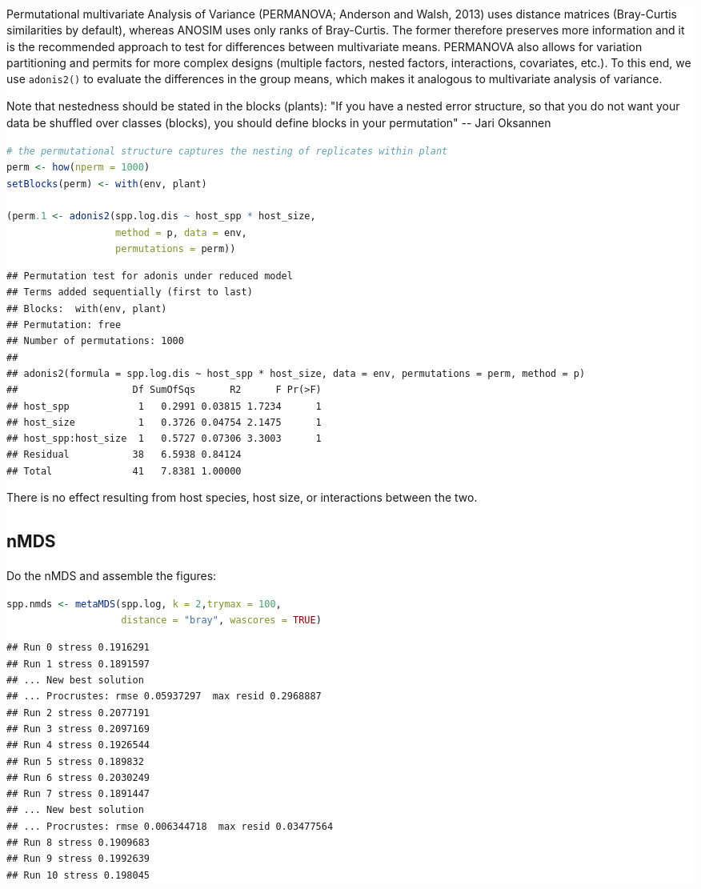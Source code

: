 Permutational multivariate Analysis of Variance (PERMANOVA; Anderson and Walsh, 2013) uses distance matrices (Bray-Curtis similarities by default), whereas ANOSIM uses only ranks of Bray-Curtis. The former therefore preserves more information and it is the recommended approach to test for differences between multivariate means. PERMANOVA also allows for variation partitioning and permits for more complex designs (multiple factors, nested factors, interactions, covariates, etc.). To this end, we use `adonis2()` to evaluate the differences in the group means, which makes it analogous to multivariate analysis of variance.

Note that nestedness should be stated in the blocks (plants): "If you have a nested error structure, so that you do not want your data be shuffled over classes (blocks), you should define blocks in your permutation" -- Jari Oksannen


```r
# the permutational structure captures the nesting of replicates within plant
perm <- how(nperm = 1000)
setBlocks(perm) <- with(env, plant)

(perm.1 <- adonis2(spp.log.dis ~ host_spp * host_size,
                   method = p, data = env,
                   permutations = perm))
```

```
## Permutation test for adonis under reduced model
## Terms added sequentially (first to last)
## Blocks:  with(env, plant) 
## Permutation: free
## Number of permutations: 1000
## 
## adonis2(formula = spp.log.dis ~ host_spp * host_size, data = env, permutations = perm, method = p)
##                    Df SumOfSqs      R2      F Pr(>F)
## host_spp            1   0.2991 0.03815 1.7234      1
## host_size           1   0.3726 0.04754 2.1475      1
## host_spp:host_size  1   0.5727 0.07306 3.3003      1
## Residual           38   6.5938 0.84124              
## Total              41   7.8381 1.00000
```

There is no effect resulting from host species, host size, or interactions between the two.

## nMDS

Do the nMDS and assemble the figures:


```r
spp.nmds <- metaMDS(spp.log, k = 2,trymax = 100,
                    distance = "bray", wascores = TRUE)
```

```
## Run 0 stress 0.1916291 
## Run 1 stress 0.1891597 
## ... New best solution
## ... Procrustes: rmse 0.05937297  max resid 0.2968887 
## Run 2 stress 0.2077191 
## Run 3 stress 0.2097169 
## Run 4 stress 0.1926544 
## Run 5 stress 0.189832 
## Run 6 stress 0.2030249 
## Run 7 stress 0.1891447 
## ... New best solution
## ... Procrustes: rmse 0.006344718  max resid 0.03477564 
## Run 8 stress 0.1909683 
## Run 9 stress 0.1992639 
## Run 10 stress 0.198045 
```